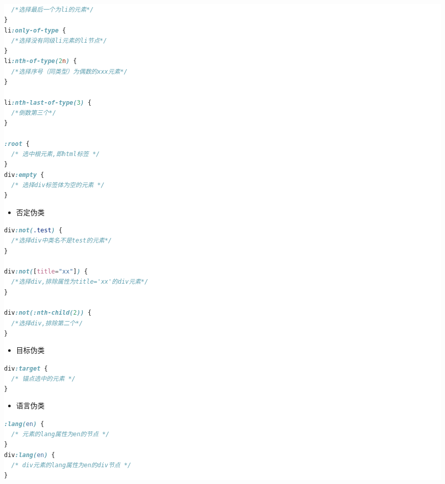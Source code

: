 ```css
  /*选择最后一个为li的元素*/
}
li:only-of-type {
  /*选择没有同级li元素的li节点*/
}
li:nth-of-type(2n) {
  /*选择序号（同类型）为偶数的xxx元素*/
}

li:nth-last-of-type(3) {
  /*倒数第三个*/
}

:root {
  /* 选中根元素,即html标签 */
}
div:empty {
  /* 选择div标签体为空的元素 */
}
```

- 否定伪类

```css
div:not(.test) {
  /*选择div中类名不是test的元素*/
}

div:not([title="xx"]) {
  /*选择div,排除属性为title='xx'的div元素*/
}

div:not(:nth-child(2)) {
  /*选择div,排除第二个*/
}
```

- 目标伪类

```css
div:target {
  /* 锚点选中的元素 */
}
```

- 语言伪类

```css
:lang(en) {
  /* 元素的lang属性为en的节点 */
}
div:lang(en) {
  /* div元素的lang属性为en的div节点 */
}
```
